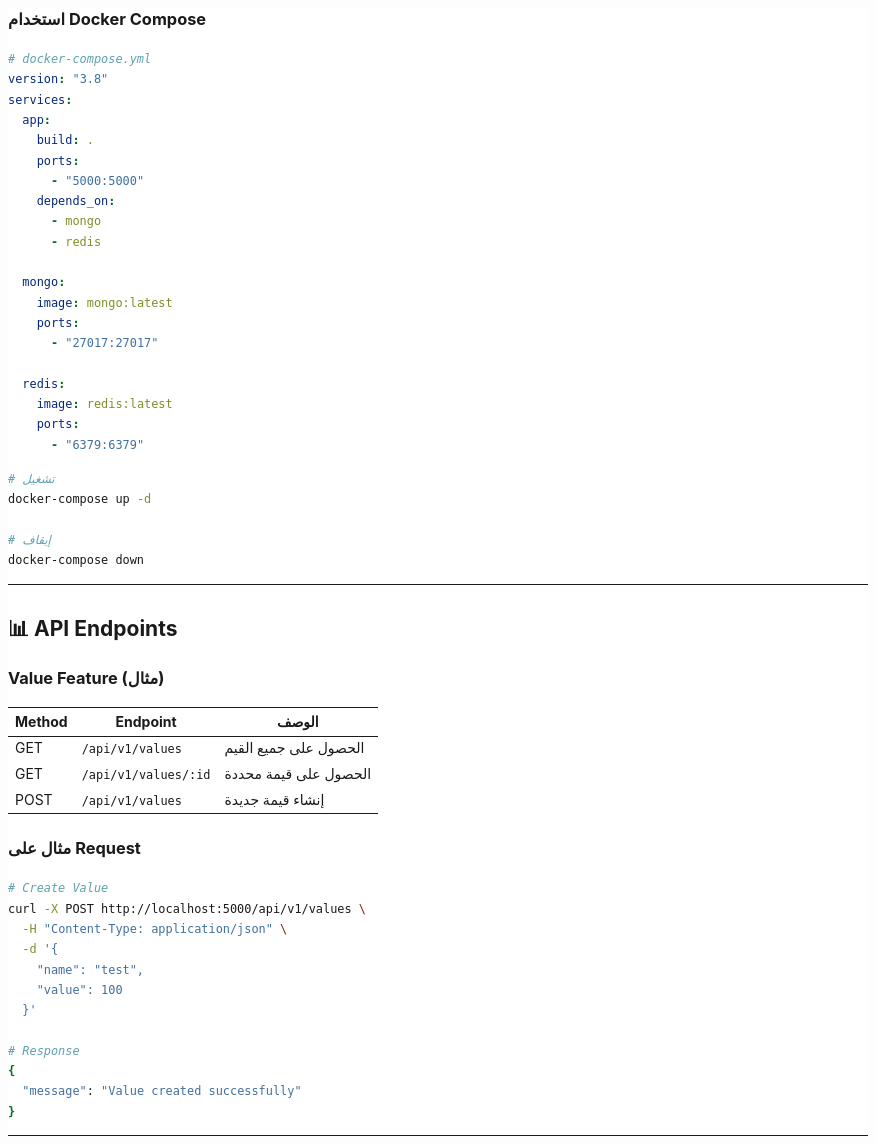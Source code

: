 ### استخدام Docker Compose

```yaml
# docker-compose.yml
version: "3.8"
services:
  app:
    build: .
    ports:
      - "5000:5000"
    depends_on:
      - mongo
      - redis

  mongo:
    image: mongo:latest
    ports:
      - "27017:27017"

  redis:
    image: redis:latest
    ports:
      - "6379:6379"
```

```bash
# تشغيل
docker-compose up -d

# إيقاف
docker-compose down
```

---

## 📊 API Endpoints

### Value Feature (مثال)

| Method | Endpoint             | الوصف                 |
| ------ | -------------------- | --------------------- |
| GET    | `/api/v1/values`     | الحصول على جميع القيم |
| GET    | `/api/v1/values/:id` | الحصول على قيمة محددة |
| POST   | `/api/v1/values`     | إنشاء قيمة جديدة      |

### مثال على Request

```bash
# Create Value
curl -X POST http://localhost:5000/api/v1/values \
  -H "Content-Type: application/json" \
  -d '{
    "name": "test",
    "value": 100
  }'

# Response
{
  "message": "Value created successfully"
}
```

---